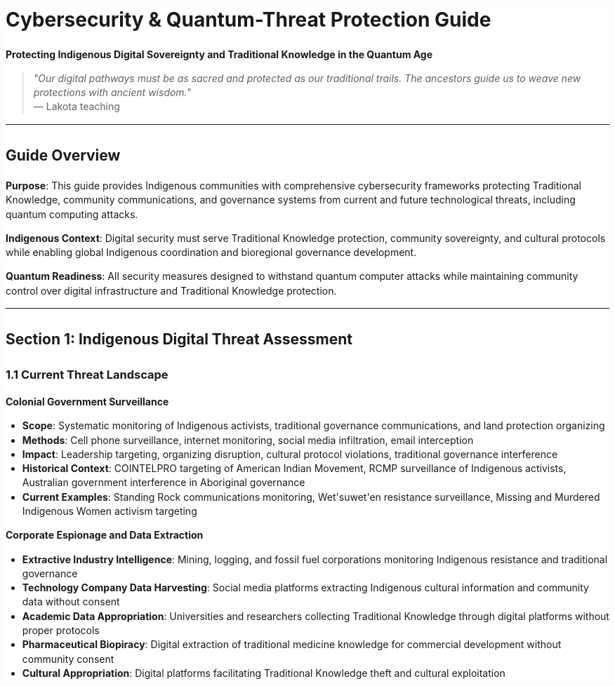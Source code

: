 # Cybersecurity & Quantum-Threat Protection Guide

**Protecting Indigenous Digital Sovereignty and Traditional Knowledge in the Quantum Age**

> *"Our digital pathways must be as sacred and protected as our traditional trails. The ancestors guide us to weave new protections with ancient wisdom."*  
> — Lakota teaching

---

## Guide Overview

**Purpose**: This guide provides Indigenous communities with comprehensive cybersecurity frameworks protecting Traditional Knowledge, community communications, and governance systems from current and future technological threats, including quantum computing attacks.

**Indigenous Context**: Digital security must serve Traditional Knowledge protection, community sovereignty, and cultural protocols while enabling global Indigenous coordination and bioregional governance development.

**Quantum Readiness**: All security measures designed to withstand quantum computer attacks while maintaining community control over digital infrastructure and Traditional Knowledge protection.

---

## Section 1: Indigenous Digital Threat Assessment

### 1.1 Current Threat Landscape

**Colonial Government Surveillance**
- **Scope**: Systematic monitoring of Indigenous activists, traditional governance communications, and land protection organizing
- **Methods**: Cell phone surveillance, internet monitoring, social media infiltration, email interception
- **Impact**: Leadership targeting, organizing disruption, cultural protocol violations, traditional governance interference
- **Historical Context**: COINTELPRO targeting of American Indian Movement, RCMP surveillance of Indigenous activists, Australian government interference in Aboriginal governance
- **Current Examples**: Standing Rock communications monitoring, Wet'suwet'en resistance surveillance, Missing and Murdered Indigenous Women activism targeting

**Corporate Espionage and Data Extraction**
- **Extractive Industry Intelligence**: Mining, logging, and fossil fuel corporations monitoring Indigenous resistance and traditional governance
- **Technology Company Data Harvesting**: Social media platforms extracting Indigenous cultural information and community data without consent
- **Academic Data Appropriation**: Universities and researchers collecting Traditional Knowledge through digital platforms without proper protocols
- **Pharmaceutical Biopiracy**: Digital extraction of traditional medicine knowledge for commercial development without community consent
- **Cultural Appropriation**: Digital platforms facilitating Traditional Knowledge theft and cultural exploitation

